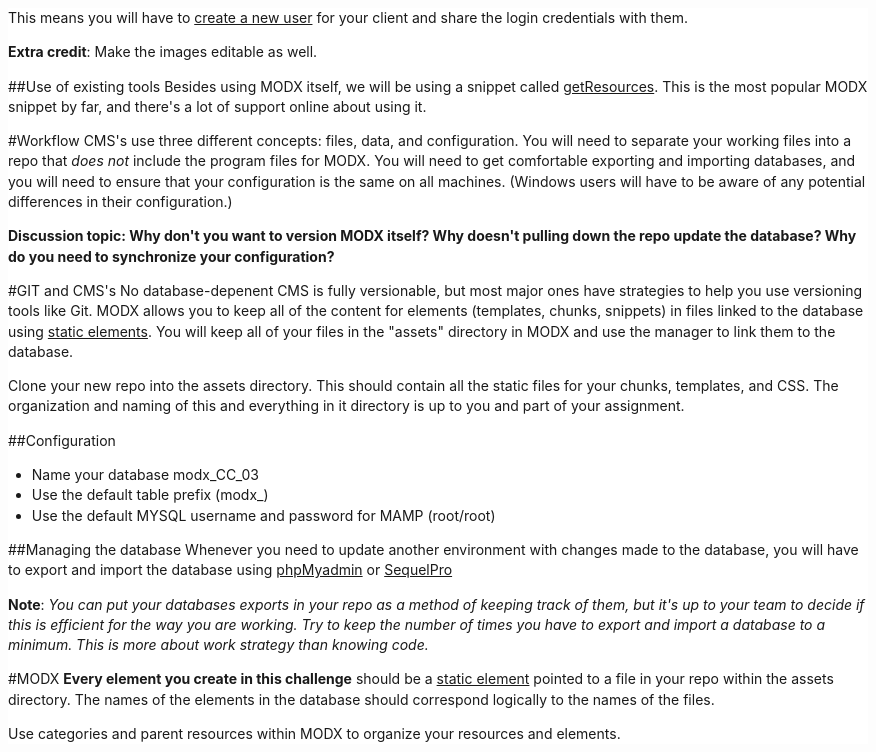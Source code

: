 This means you will have to [create a new user](http://rtfm.modx.com/revolution/2.x/administering-your-site/security/security-tutorials/giving-a-user-manager-access) for your client and share the login credentials with them.

**Extra credit**: Make the images editable as well.

##Use of existing tools
Besides using MODX itself, we will be using a snippet called [getResources](http://rtfm.modx.com/extras/revo/getresources). This is the most popular MODX snippet by far, and there's a lot of support online about using it.

#Workflow
CMS's use three different concepts: files, data, and configuration. You will need to separate your working files into a repo that *does not* include the program files for MODX. You will need to get comfortable exporting and importing databases, and you will need to ensure that your configuration is the same on all machines.  (Windows users will have to be aware of any potential differences in their configuration.)

**Discussion topic: Why don't you want to version MODX itself? Why doesn't pulling down the repo update the database? Why do you need to synchronize your configuration?**

#GIT and CMS's
No database-depenent CMS is fully versionable, but most major ones have strategies to help you use versioning tools like Git. MODX allows you to keep all of the content for elements (templates, chunks, snippets) in files linked to the database using [static elements](http://rtfm.modx.com/revolution/2.x/administering-your-site/upgrading-modx/upgrading-to-2.2.x#Upgradingto2.2.x-StaticElements). You will keep all of your files in the "assets" directory in MODX and use the manager to link them to the database.
  
Clone your new repo into the assets directory. This should contain all the static files for your chunks, templates, and CSS. The organization and naming of this and everything in it directory is up to you and part of your assignment.


##Configuration
* Name your database modx_CC_03
* Use the default table prefix (modx_)
* Use the default MYSQL username and password for MAMP (root/root)

##Managing the database
Whenever you need to update another environment with changes made to the database, you will have to export and import the database using [phpMyadmin](http://localhost:8888/phpMyAdmin/?lang=en-iso-8859-1&language=English) or [SequelPro](http://www.sequelpro.com/)

**Note**: *You can put your databases exports in your repo as a method of keeping track of them, but it's up to your team to decide if this is efficient for the way you are working. Try to keep the number of times you have to export and import a database to a minimum. This is more about work strategy than knowing code.*


#MODX
**Every element you create in this challenge** should be a [static element](http://rtfm.modx.com/revolution/2.x/administering-your-site/upgrading-modx/upgrading-to-2.2.x#Upgradingto2.2.x-StaticElements) pointed to a file in your repo within the assets directory. The names of the elements in the database should correspond logically to the names of the files.

Use categories and parent resources within MODX to organize your resources and elements.
